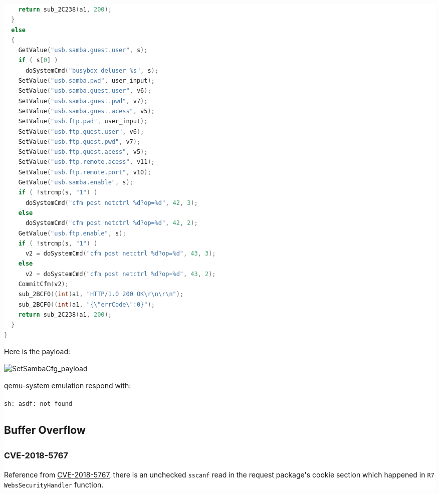 ```c
    return sub_2C238(a1, 200);
  }
  else
  {
    GetValue("usb.samba.guest.user", s);
    if ( s[0] )
      doSystemCmd("busybox deluser %s", s);
    SetValue("usb.samba.pwd", user_input);
    SetValue("usb.samba.guest.user", v6);
    SetValue("usb.samba.guest.pwd", v7);
    SetValue("usb.samba.guest.acess", v5);
    SetValue("usb.ftp.pwd", user_input);
    SetValue("usb.ftp.guest.user", v6);
    SetValue("usb.ftp.guest.pwd", v7);
    SetValue("usb.ftp.guest.acess", v5);
    SetValue("usb.ftp.remote.acess", v11);
    SetValue("usb.ftp.remote.port", v10);
    GetValue("usb.samba.enable", s);
    if ( !strcmp(s, "1") )
      doSystemCmd("cfm post netctrl %d?op=%d", 42, 3);
    else
      doSystemCmd("cfm post netctrl %d?op=%d", 42, 2);
    GetValue("usb.ftp.enable", s);
    if ( !strcmp(s, "1") )
      v2 = doSystemCmd("cfm post netctrl %d?op=%d", 43, 3);
    else
      v2 = doSystemCmd("cfm post netctrl %d?op=%d", 43, 2);
    CommitCfm(v2);
    sub_2BCF0((int)a1, "HTTP/1.0 200 OK\r\n\r\n");
    sub_2BCF0((int)a1, "{\"errCode\":0}");
    return sub_2C238(a1, 200);
  }
}
```

Here is the payload:

![SetSambaCfg_payload](assets/SetSambaCfg_payload.png)

qemu-system emulation respond with:

```bash
sh: asdf: not found
```

## Buffer Overflow

### CVE-2018-5767

Reference from [CVE-2018-5767](https://www.cvedetails.com/cve/CVE-2018-5767/), there is an unchecked `sscanf` read in the request package's cookie section which happened in `R7WebsSecurityHandler` function. 
